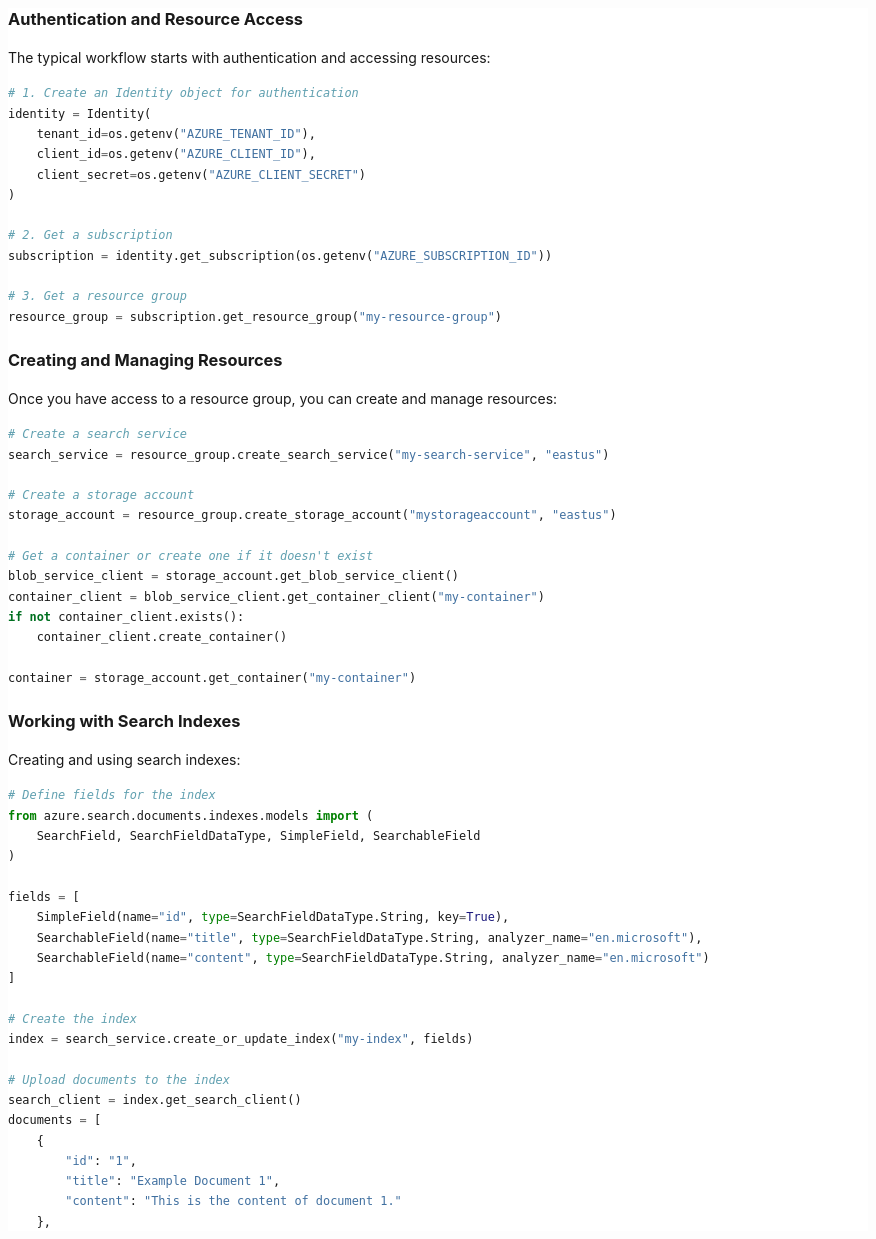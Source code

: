 ### Authentication and Resource Access

The typical workflow starts with authentication and accessing resources:

```python
# 1. Create an Identity object for authentication
identity = Identity(
    tenant_id=os.getenv("AZURE_TENANT_ID"),
    client_id=os.getenv("AZURE_CLIENT_ID"),
    client_secret=os.getenv("AZURE_CLIENT_SECRET")
)

# 2. Get a subscription
subscription = identity.get_subscription(os.getenv("AZURE_SUBSCRIPTION_ID"))

# 3. Get a resource group
resource_group = subscription.get_resource_group("my-resource-group")
```

### Creating and Managing Resources

Once you have access to a resource group, you can create and manage resources:

```python
# Create a search service
search_service = resource_group.create_search_service("my-search-service", "eastus")

# Create a storage account
storage_account = resource_group.create_storage_account("mystorageaccount", "eastus")

# Get a container or create one if it doesn't exist
blob_service_client = storage_account.get_blob_service_client()
container_client = blob_service_client.get_container_client("my-container")
if not container_client.exists():
    container_client.create_container()

container = storage_account.get_container("my-container")
```

### Working with Search Indexes

Creating and using search indexes:

```python
# Define fields for the index
from azure.search.documents.indexes.models import (
    SearchField, SearchFieldDataType, SimpleField, SearchableField
)

fields = [
    SimpleField(name="id", type=SearchFieldDataType.String, key=True),
    SearchableField(name="title", type=SearchFieldDataType.String, analyzer_name="en.microsoft"),
    SearchableField(name="content", type=SearchFieldDataType.String, analyzer_name="en.microsoft")
]

# Create the index
index = search_service.create_or_update_index("my-index", fields)

# Upload documents to the index
search_client = index.get_search_client()
documents = [
    {
        "id": "1",
        "title": "Example Document 1",
        "content": "This is the content of document 1."
    },
```